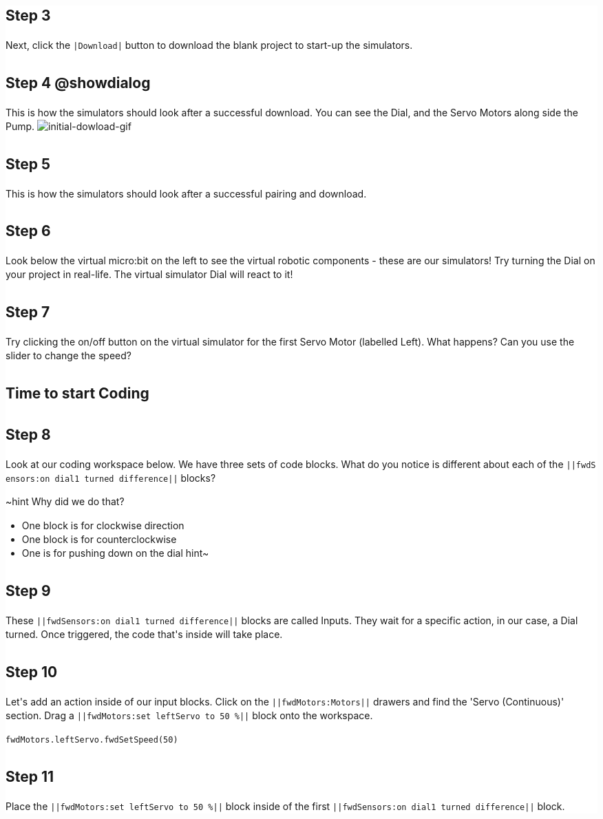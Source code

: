 ## Step 3 
Next, click the ``|Download|`` button to download the blank project to start-up the simulators. 

## Step 4 @showdialog 
This is how the simulators should look after a successful download. You can see the Dial, and the Servo Motors along side the Pump.
![initial-dowload-gif](https://climate-action-kits.github.io/pxt-fwd-edu/tutorial-assets/initial-download.gif)


## Step 5 
This is how the simulators should look after a successful pairing and download. 

## Step 6 
Look below the virtual micro:bit on the left to see the virtual robotic components - these are our simulators! Try turning the Dial on your project in real-life. The virtual simulator Dial will react to it! 

## Step 7 
Try clicking the on/off button on the virtual simulator for the first Servo Motor (labelled Left). What happens? Can you use the slider to change the speed? 

## Time to start Coding 

## Step 8 
Look at our coding workspace below. We have three sets of code blocks. What do you notice is different about each of the ``||fwdSensors:on dial1 turned difference||`` blocks?

~hint Why did we do that? 
- One block is for clockwise direction
- One block is for counterclockwise 
- One is for pushing down on the dial
hint~

## Step 9 
These ``||fwdSensors:on dial1 turned difference||`` blocks are called Inputs. They wait for a specific action, in our case, a Dial turned. Once triggered, the code that's inside will take place.

## Step 10 
Let's add an action inside of our input blocks. Click on the ``||fwdMotors:Motors||`` drawers and find the 'Servo (Continuous)' section. Drag a ``||fwdMotors:set leftServo to 50 %||`` block onto the workspace.

```blocks 
fwdMotors.leftServo.fwdSetSpeed(50) 
``` 
## Step 11 
Place the ``||fwdMotors:set leftServo to 50 %||`` block inside of the first ``||fwdSensors:on dial1 turned difference||`` block. 
